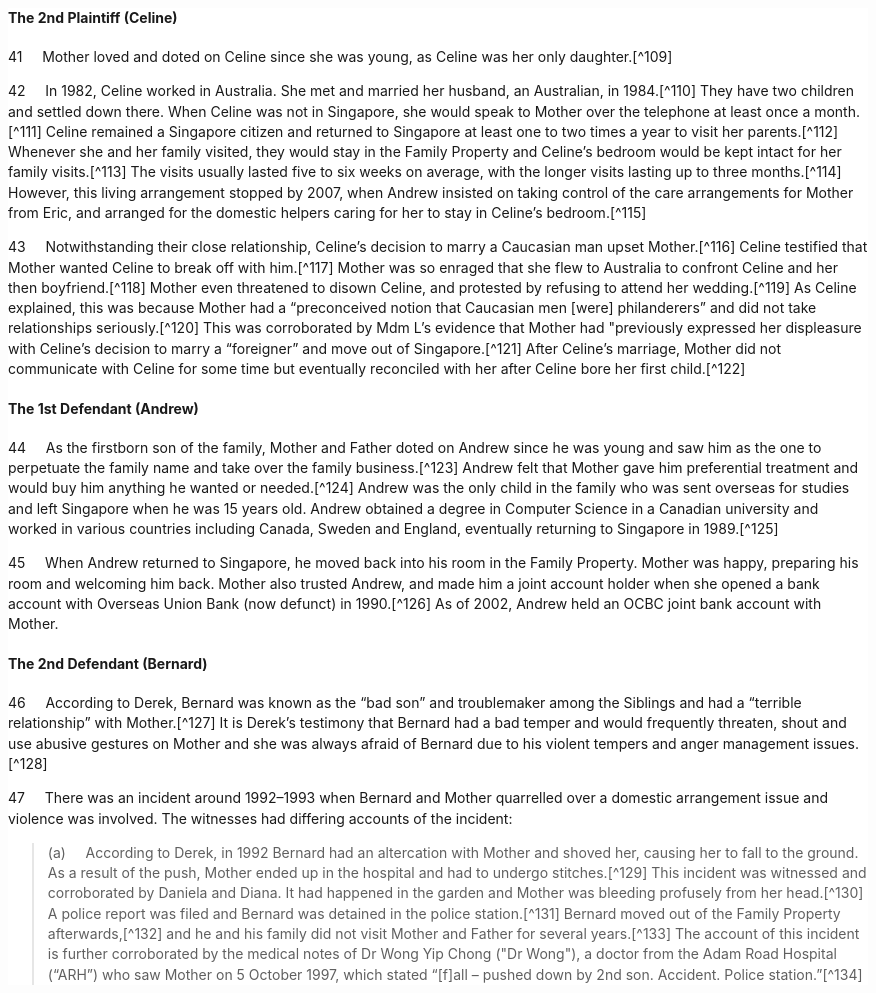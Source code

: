 #### The 2nd Plaintiff (Celine)

41     Mother loved and doted on Celine since she was young, as Celine was her only daughter.[^109]

42     In 1982, Celine worked in Australia. She met and married her husband, an Australian, in 1984.[^110] They have two children and settled down there. When Celine was not in Singapore, she would speak to Mother over the telephone at least once a month.[^111] Celine remained a Singapore citizen and returned to Singapore at least one to two times a year to visit her parents.[^112] Whenever she and her family visited, they would stay in the Family Property and Celine’s bedroom would be kept intact for her family visits.[^113] The visits usually lasted five to six weeks on average, with the longer visits lasting up to three months.[^114] However, this living arrangement stopped by 2007, when Andrew insisted on taking control of the care arrangements for Mother from Eric, and arranged for the domestic helpers caring for her to stay in Celine’s bedroom.[^115]

43     Notwithstanding their close relationship, Celine’s decision to marry a Caucasian man upset Mother.[^116] Celine testified that Mother wanted Celine to break off with him.[^117] Mother was so enraged that she flew to Australia to confront Celine and her then boyfriend.[^118] Mother even threatened to disown Celine, and protested by refusing to attend her wedding.[^119] As Celine explained, this was because Mother had a “preconceived notion that Caucasian men \[were\] philanderers” and did not take relationships seriously.[^120] This was corroborated by Mdm L’s evidence that Mother had "previously expressed her displeasure with Celine’s decision to marry a “foreigner” and move out of Singapore.[^121] After Celine’s marriage, Mother did not communicate with Celine for some time but eventually reconciled with her after Celine bore her first child.[^122]

#### The 1st Defendant (Andrew)

44     As the firstborn son of the family, Mother and Father doted on Andrew since he was young and saw him as the one to perpetuate the family name and take over the family business.[^123] Andrew felt that Mother gave him preferential treatment and would buy him anything he wanted or needed.[^124] Andrew was the only child in the family who was sent overseas for studies and left Singapore when he was 15 years old. Andrew obtained a degree in Computer Science in a Canadian university and worked in various countries including Canada, Sweden and England, eventually returning to Singapore in 1989.[^125]

45     When Andrew returned to Singapore, he moved back into his room in the Family Property. Mother was happy, preparing his room and welcoming him back. Mother also trusted Andrew, and made him a joint account holder when she opened a bank account with Overseas Union Bank (now defunct) in 1990.[^126] As of 2002, Andrew held an OCBC joint bank account with Mother.

#### The 2nd Defendant (Bernard)

46     According to Derek, Bernard was known as the “bad son” and troublemaker among the Siblings and had a “terrible relationship” with Mother.[^127] It is Derek’s testimony that Bernard had a bad temper and would frequently threaten, shout and use abusive gestures on Mother and she was always afraid of Bernard due to his violent tempers and anger management issues.[^128]

47     There was an incident around 1992–1993 when Bernard and Mother quarrelled over a domestic arrangement issue and violence was involved. The witnesses had differing accounts of the incident:

> (a)     According to Derek, in 1992 Bernard had an altercation with Mother and shoved her, causing her to fall to the ground. As a result of the push, Mother ended up in the hospital and had to undergo stitches.[^129] This incident was witnessed and corroborated by Daniela and Diana. It had happened in the garden and Mother was bleeding profusely from her head.[^130] A police report was filed and Bernard was detained in the police station.[^131] Bernard moved out of the Family Property afterwards,[^132] and he and his family did not visit Mother and Father for several years.[^133] The account of this incident is further corroborated by the medical notes of Dr Wong Yip Chong ("Dr Wong"), a doctor from the Adam Road Hospital (“ARH”) who saw Mother on 5 October 1997, which stated “\[f\]all – pushed down by 2nd son. Accident. Police station.”[^134]

